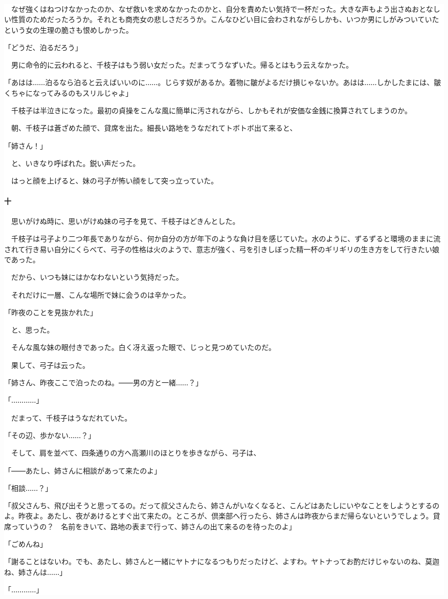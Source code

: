 　なぜ強くはねつけなかったのか、なぜ救いを求めなかったのかと、自分を責めたい気持で一杯だった。大きな声もよう出さぬおとなしい性質のためだったろうか。それとも商売女の悲しさだろうか。こんなひどい目に会わされながらしかも、いつか男にしがみついていたという女の生理の脆さも恨めしかった。

「どうだ、泊るだろう」

　男に命令的に云われると、千枝子はもう弱い女だった。だまってうなずいた。帰るとはもう云えなかった。

「あはは……泊るなら泊ると云えばいいのに……。じらす奴があるか。着物に皺がよるだけ損じゃないか。あはは……しかしたまには、皺くちゃになってみるのもスリルじゃよ」

　千枝子は半泣きになった。最初の貞操をこんな風に簡単に汚されながら、しかもそれが安価な金銭に換算されてしまうのか。

　朝、千枝子は蒼ざめた顔で、貸席を出た。細長い路地をうなだれてトボトボ出て来ると、

「姉さん！」

　と、いきなり呼ばれた。鋭い声だった。

　はっと顔を上げると、妹の弓子が怖い顔をして突っ立っていた。



#### 十




　思いがけぬ時に、思いがけぬ妹の弓子を見て、千枝子はどきんとした。

　千枝子は弓子より二つ年長でありながら、何か自分の方が年下のような負け目を感じていた。水のように、ずるずると環境のままに流されて行き易い自分にくらべて、弓子の性格は火のようで、意志が強く、弓を引きしぼった精一杯のギリギリの生き方をして行きたい娘であった。

　だから、いつも妹にはかなわないという気持だった。

　それだけに一層、こんな場所で妹に会うのは辛かった。

「昨夜のことを見抜かれた」

　と、思った。

　そんな風な妹の眼付きであった。白く冴え返った眼で、じっと見つめていたのだ。

　果して、弓子は云った。

「姉さん、昨夜ここで泊ったのね。――男の方と一緒……？」

「…………」

　だまって、千枝子はうなだれていた。

「その辺、歩かない……？」

　そして、肩を並べて、四条通りの方へ高瀬川のほとりを歩きながら、弓子は、

「――あたし、姉さんに相談があって来たのよ」

「相談……？」

「叔父さんち、飛び出そうと思ってるの。だって叔父さんたら、姉さんがいなくなると、こんどはあたしにいやなことをしようとするのよ。昨夜よ。あたし、夜があけるとすぐ出て来たの。ところが、倶楽部へ行ったら、姉さんは昨夜からまだ帰らないというでしょう。貸席っていうの？　名前をきいて、路地の表まで行って、姉さんの出て来るのを待ったのよ」

「ごめんね」

「謝ることはないわ。でも、あたし、姉さんと一緒にヤトナになるつもりだったけど、よすわ。ヤトナってお酌だけじゃないのね、莫迦ね、姉さんは……」

「…………」
